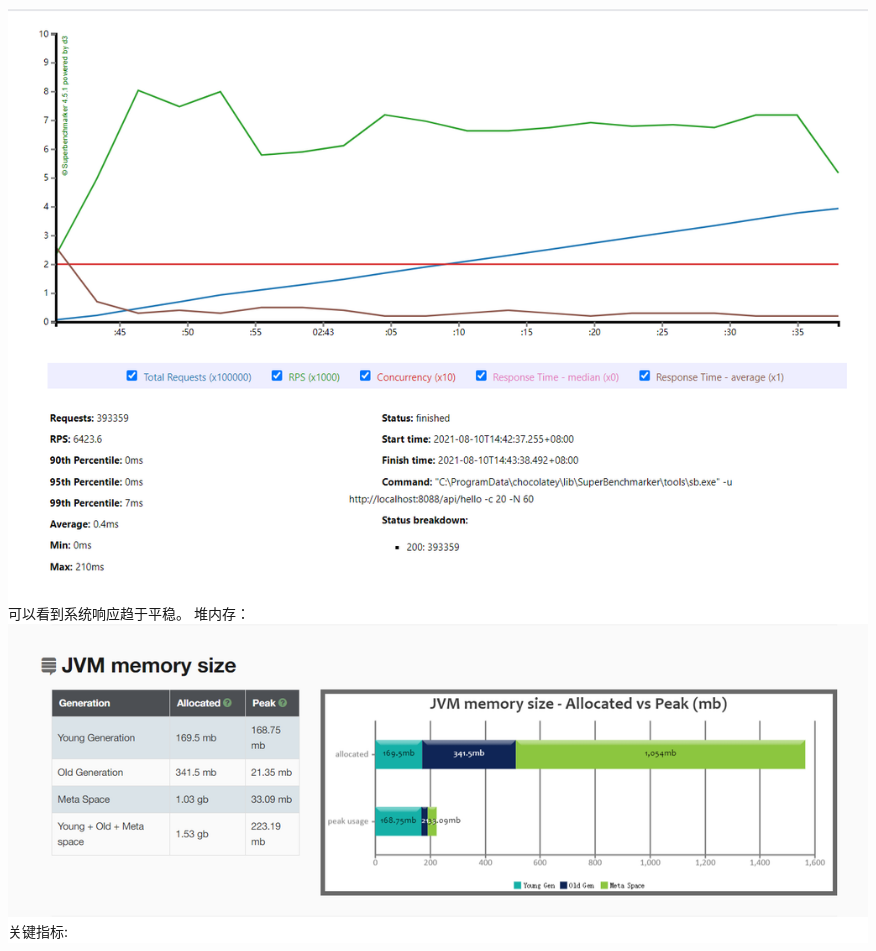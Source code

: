 ![并行GC测试](../../images/并行GC测试.png)
可以看到系统响应趋于平稳。
堆内存：
![并行GC测试的JVM memory size](../../images/并行GC测试的JVM%20memory%20size.png)
关键指标: